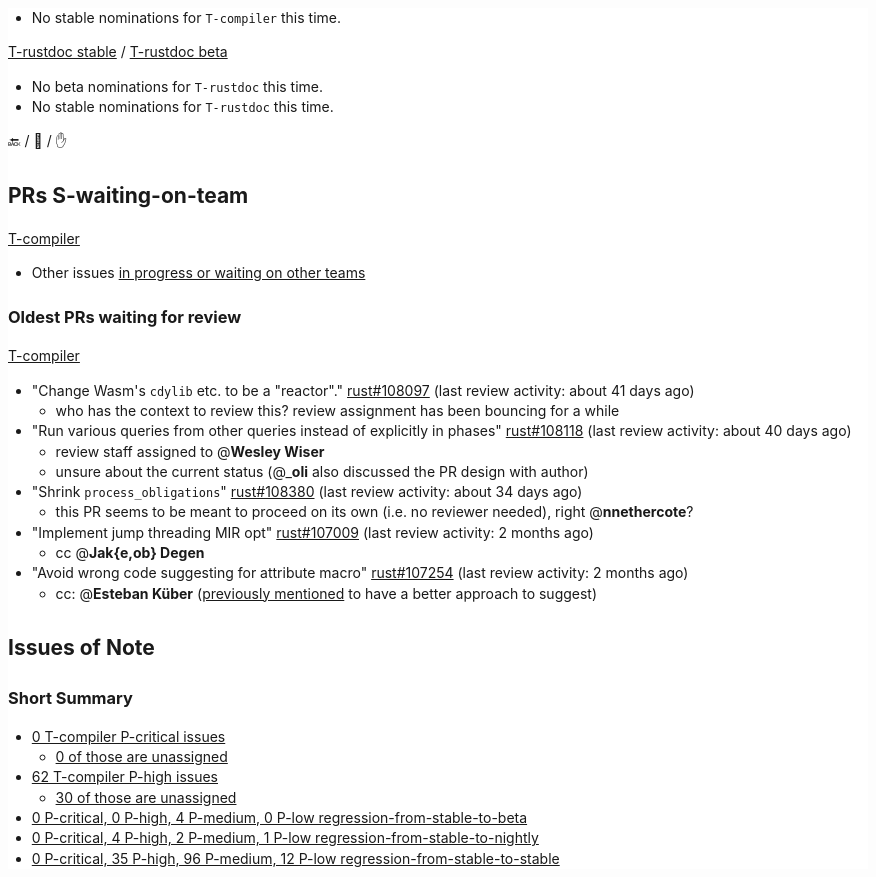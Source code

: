 
- No stable nominations for `T-compiler` this time.

[T-rustdoc stable](https://github.com/rust-lang/rust/issues?q=is%3Aall+label%3Abeta-nominated+-label%3Abeta-accepted+label%3AT-rustdoc) / [T-rustdoc beta](https://github.com/rust-lang/rust/issues?q=is%3Aall+label%3Astable-nominated+-label%3Astable-accepted+label%3AT-rustdoc)
- No beta nominations for `T-rustdoc` this time.
- No stable nominations for `T-rustdoc` this time.

:back: / :shrug: / :hand:

## PRs S-waiting-on-team

[T-compiler](https://github.com/rust-lang/rust/pulls?q=is%3Aopen+label%3AS-waiting-on-team+label%3AT-compiler)
- Other issues [in progress or waiting on other teams](https://hackmd.io/XYr1BrOWSiqCrl8RCWXRaQ)

### Oldest PRs waiting for review

[T-compiler](https://github.com/rust-lang/rust/pulls?q=is%3Apr+is%3Aopen+sort%3Aupdated-asc+label%3AS-waiting-on-review+draft%3Afalse+label%3AT-compiler)
- "Change Wasm's `cdylib` etc. to be a "reactor"." [rust#108097](https://github.com/rust-lang/rust/pull/108097) (last review activity: about 41 days ago)
  - who has the context to review this? review assignment has been bouncing for a while
- "Run various queries from other queries instead of explicitly in phases" [rust#108118](https://github.com/rust-lang/rust/pull/108118) (last review activity: about 40 days ago)
  - review staff assigned to @**Wesley Wiser** 
  - unsure about the current status (@_**oli** also discussed the PR design with author)
- "Shrink `process_obligations`" [rust#108380](https://github.com/rust-lang/rust/pull/108380) (last review activity: about 34 days ago)
  - this PR seems to be meant to proceed on its own (i.e. no reviewer needed), right @**nnethercote**?
- "Implement jump threading MIR opt" [rust#107009](https://github.com/rust-lang/rust/pull/107009) (last review activity: 2 months ago)
  - cc @**Jak{e,ob} Degen**
- "Avoid wrong code suggesting for attribute macro" [rust#107254](https://github.com/rust-lang/rust/pull/107254) (last review activity: 2 months ago)
  - cc: @**Esteban Küber** ([previously mentioned](https://rust-lang.zulipchat.com/#narrow/stream/238009-t-compiler.2Fmeetings/topic/.5Bweekly.5D.202023-03-16/near/342335507) to have a better approach to suggest)

## Issues of Note

### Short Summary

- [0 T-compiler P-critical issues](https://github.com/rust-lang/rust/issues?q=is%3Aopen+label%3AT-compiler+label%3AP-critical)
  - [0 of those are unassigned](https://github.com/rust-lang/rust/issues?q=is%3Aopen+label%3AT-compiler+label%3AP-critical+no%3Aassignee)
- [62 T-compiler P-high issues](https://github.com/rust-lang/rust/issues?q=is%3Aopen+label%3AT-compiler+label%3AP-high)
  - [30 of those are unassigned](https://github.com/rust-lang/rust/issues?q=is%3Aopen+label%3AT-compiler+label%3AP-high+no%3Aassignee)
- [0 P-critical, 0 P-high, 4 P-medium, 0 P-low regression-from-stable-to-beta](https://github.com/rust-lang/rust/labels/regression-from-stable-to-beta)
- [0 P-critical, 4 P-high, 2 P-medium, 1 P-low regression-from-stable-to-nightly](https://github.com/rust-lang/rust/labels/regression-from-stable-to-nightly)
- [0 P-critical, 35 P-high, 96 P-medium, 12 P-low regression-from-stable-to-stable](https://github.com/rust-lang/rust/labels/regression-from-stable-to-stable)

